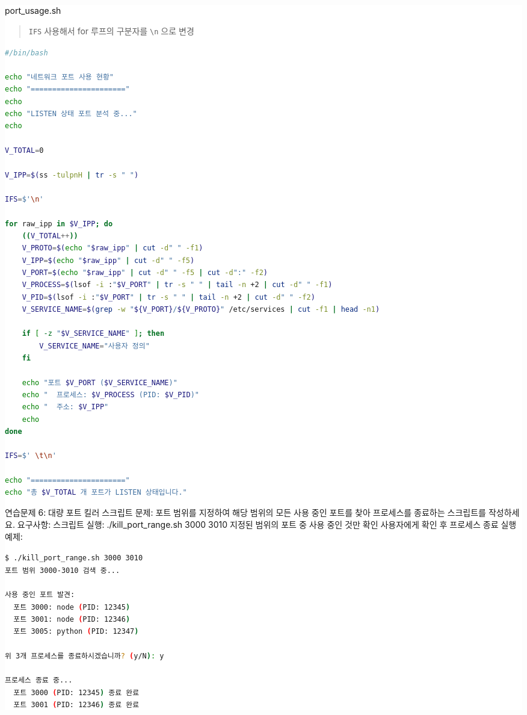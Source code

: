 port_usage.sh

> `IFS` 사용해서 for 루프의 구분자를 `\n` 으로 변경

```bash
#/bin/bash

echo "네트워크 포트 사용 현황"
echo "======================"
echo
echo "LISTEN 상태 포트 분석 중..."
echo

V_TOTAL=0

V_IPP=$(ss -tulpnH | tr -s " ")

IFS=$'\n'

for raw_ipp in $V_IPP; do
    ((V_TOTAL++))
    V_PROTO=$(echo "$raw_ipp" | cut -d" " -f1)
    V_IPP=$(echo "$raw_ipp" | cut -d" " -f5)
    V_PORT=$(echo "$raw_ipp" | cut -d" " -f5 | cut -d":" -f2)
    V_PROCESS=$(lsof -i :"$V_PORT" | tr -s " " | tail -n +2 | cut -d" " -f1)
    V_PID=$(lsof -i :"$V_PORT" | tr -s " " | tail -n +2 | cut -d" " -f2)
    V_SERVICE_NAME=$(grep -w "${V_PORT}/${V_PROTO}" /etc/services | cut -f1 | head -n1)
    
    if [ -z "$V_SERVICE_NAME" ]; then
        V_SERVICE_NAME="사용자 정의"
    fi

    echo "포트 $V_PORT ($V_SERVICE_NAME)"
    echo "  프로세스: $V_PROCESS (PID: $V_PID)"
    echo "  주소: $V_IPP"
    echo
done

IFS=$' \t\n'

echo "======================"
echo "총 $V_TOTAL 개 포트가 LISTEN 상태입니다."
```

연습문제 6: 대량 포트 킬러 스크립트
문제: 포트 범위를 지정하여 해당 범위의 모든 사용 중인 포트를 찾아 프로세스를 종료하는 스크립트를 작성하세요.
요구사항:
스크립트 실행: ./kill_port_range.sh 3000 3010
지정된 범위의 포트 중 사용 중인 것만 확인
사용자에게 확인 후 프로세스 종료
실행 예제:
```bash
$ ./kill_port_range.sh 3000 3010
포트 범위 3000-3010 검색 중...

사용 중인 포트 발견:
  포트 3000: node (PID: 12345)
  포트 3001: node (PID: 12346)
  포트 3005: python (PID: 12347)

위 3개 프로세스를 종료하시겠습니까? (y/N): y

프로세스 종료 중...
  포트 3000 (PID: 12345) 종료 완료
  포트 3001 (PID: 12346) 종료 완료
```